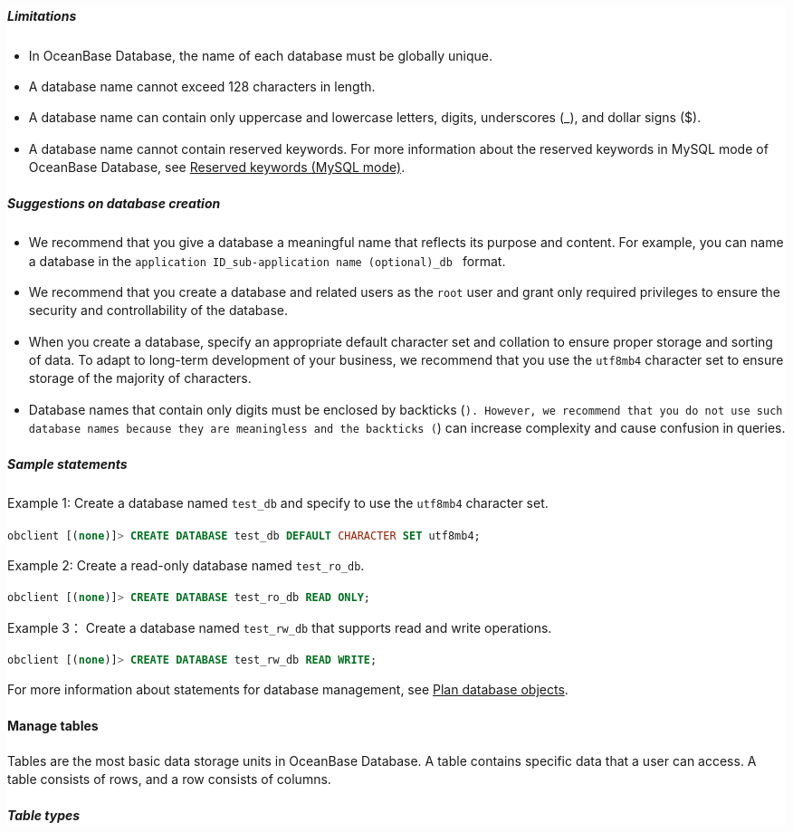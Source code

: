 ##### Limitations

* In OceanBase Database, the name of each database must be globally unique.

* A database name cannot exceed 128 characters in length.

* A database name can contain only uppercase and lowercase letters, digits, underscores (_), and dollar signs ($).

* A database name cannot contain reserved keywords. For more information about the reserved keywords in MySQL mode of OceanBase Database, see [Reserved keywords (MySQL mode)](https://en.oceanbase.com/docs/common-oceanbase-database-10000000001375357).

##### Suggestions on database creation

* We recommend that you give a database a meaningful name that reflects its purpose and content. For example, you can name a database in the `application ID_sub-application name (optional)_db ` format.

* We recommend that you create a database and related users as the `root` user and grant only required privileges to ensure the security and controllability of the database.

* When you create a database, specify an appropriate default character set and collation to ensure proper storage and sorting of data. To adapt to long-term development of your business, we recommend that you use the `utf8mb4` character set to ensure storage of the majority of characters.

* Database names that contain only digits must be enclosed by backticks (`). However, we recommend that you do not use such database names because they are meaningless and the backticks (`) can increase complexity and cause confusion in queries.

##### Sample statements

Example 1: Create a database named `test_db` and specify to use the `utf8mb4` character set.

```sql
obclient [(none)]> CREATE DATABASE test_db DEFAULT CHARACTER SET utf8mb4;
```

Example 2: Create a read-only database named `test_ro_db`.

```sql
obclient [(none)]> CREATE DATABASE test_ro_db READ ONLY;
```

Example 3： Create a database named `test_rw_db` that supports read and write operations.

```sql
obclient [(none)]> CREATE DATABASE test_rw_db READ WRITE;
```

For more information about statements for database management, see [Plan database objects](https://en.oceanbase.com/docs/common-oceanbase-database-10000000001375993).

#### Manage tables

Tables are the most basic data storage units in OceanBase Database. A table contains specific data that a user can access. A table consists of rows, and a row consists of columns.

##### Table types
